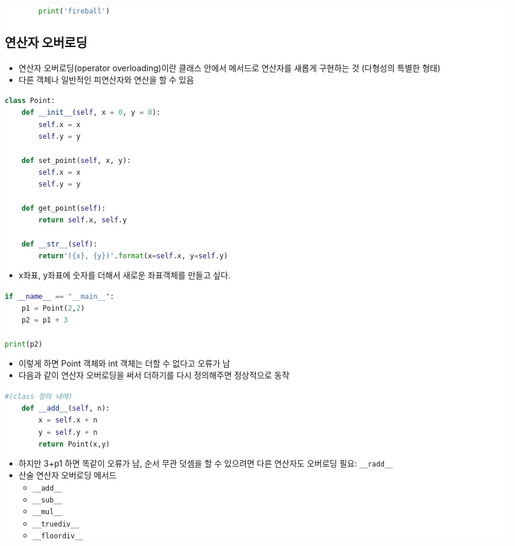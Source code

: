 ```python
		print('fireball')
```

## 연산자 오버로딩

- 연산자 오버로딩(operator overloading)이란 클래스 안에서 메서드로 연산자를 새롭게 구현하는 것 (다형성의 특별한 형태)
- 다른 객체나 일반적인 피연산자와 연산을 할 수 있음

```python
class Point:
	def __init__(self, x = 0, y = 0):
		self.x = x
		self.y = y

	def set_point(self, x, y):
		self.x = x
		self.y = y

	def get_point(self):
		return self.x, self.y

	def __str__(self):
		return'({x}, {y})'.format(x=self.x, y=self.y)
```

- x좌표, y좌표에 숫자를 더해서 새로운 좌표객체를 만들고 싶다.

```python
if __name__ == "__main__":
	p1 = Point(2,2)
	p2 = p1 + 3

print(p2)
```

   - 이렇게 하면 Point 객체와 int 객체는 더할 수 없다고 오류가 남
- 다음과 같이 연산자 오버로딩을 써서 더하기를 다시 정의해주면 정상적으로 동작

```python
#(class 정의 내에)
	def __add__(self, n):
		x = self.x + n
		y = self.y + n
		return Point(x,y)
```

   - 하지만 3+p1 하면 똑같이 오류가 남, 순서 무관 덧셈을 할 수 있으려면 다른 연산자도 오버로딩 필요: `__radd__`
   - 산술 연산자 오버로딩 메서드
      - `__add__`
      - `__sub__`
      - `__mul__`
      - `__truediv__`
      - `__floordiv__`

